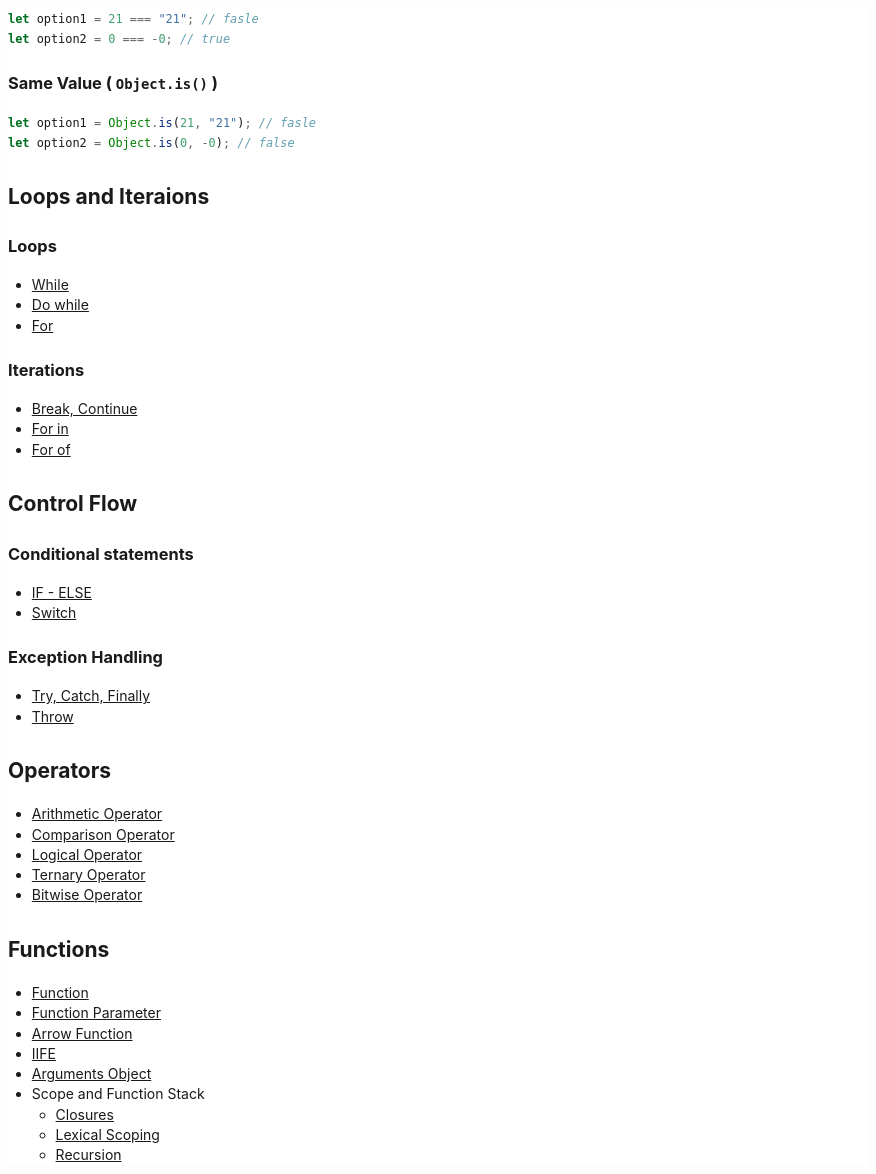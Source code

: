 ```js
let option1 = 21 === "21"; // fasle
let option2 = 0 === -0; // true
```

### Same Value ( `Object.is()` )

```js
let option1 = Object.is(21, "21"); // fasle
let option2 = Object.is(0, -0); // false
```

## Loops and Iteraions

### Loops

- [While](/JavaScript/Lenguage/loops-and-iterations/loops/while.js)
- [Do while](/JavaScript/Lenguage/loops-and-iterations/loops/do-while.js)
- [For](/JavaScript/Lenguage/loops-and-iterations/loops/for.js)

### Iterations

- [Break, Continue](/JavaScript/Lenguage/loops-and-iterations/iterations/break-continue.js)
- [For in](/JavaScript/Lenguage/loops-and-iterations/iterations/for-in.js)
- [For of](/JavaScript/Lenguage/loops-and-iterations/iterations/for-of.js)

## Control Flow

### Conditional statements

- [IF - ELSE](/JavaScript/Lenguage/control-flow/conditional-statements/if-else.js)
- [Switch](/JavaScript/Lenguage/control-flow/conditional-statements/switch.js)

### Exception Handling

- [Try, Catch, Finally](/JavaScript/Lenguage/control-flow/exception-handling/try-catch-finally.js)
- [Throw](/JavaScript/Lenguage/control-flow/exception-handling/throw-statement.js)

## Operators

- [Arithmetic Operator](/JavaScript/Lenguage/operators/arithmetic-operator.js)
- [Comparison Operator](/JavaScript/Lenguage/operators/comparison-operator.js)
- [Logical Operator](/JavaScript/Lenguage/operators/logical-operator.js)
- [Ternary Operator](/JavaScript/Lenguage/operators/ternary-operator.js)
- [Bitwise Operator](/JavaScript/Lenguage/operators/bitwise-operator.js)

## Functions

- [Function](/JavaScript/Lenguage/functions/functions.js)
- [Function Parameter](/JavaScript/Lenguage/functions/function-parameter.js)
- [Arrow Function](/JavaScript/Lenguage/functions/arrow-functions.js)
- [IIFE](/JavaScript/Lenguage/functions/iife.js)
- [Arguments Object](/JavaScript/Lenguage/functions/arguments-object.js)
- Scope and Function Stack
  - [Closures](/JavaScript/Lenguage/functions/scope-and-function-stack/closures.js)
  - [Lexical Scoping](/JavaScript/Lenguage/functions/scope-and-function-stack/lexical-scoping.js)
  - [Recursion](/JavaScript/Lenguage/functions/scope-and-function-stack/recursion.js)
